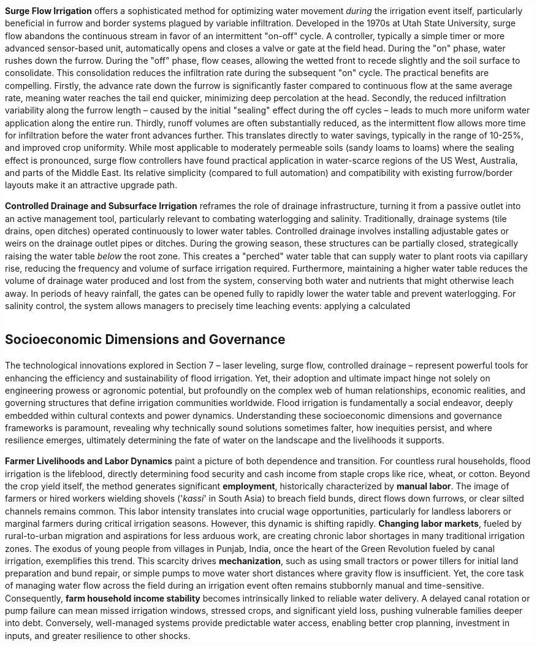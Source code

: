 **Surge Flow Irrigation** offers a sophisticated method for optimizing water movement *during* the irrigation event itself, particularly beneficial in furrow and border systems plagued by variable infiltration. Developed in the 1970s at Utah State University, surge flow abandons the continuous stream in favor of an intermittent "on-off" cycle. A controller, typically a simple timer or more advanced sensor-based unit, automatically opens and closes a valve or gate at the field head. During the "on" phase, water rushes down the furrow. During the "off" phase, flow ceases, allowing the wetted front to recede slightly and the soil surface to consolidate. This consolidation reduces the infiltration rate during the subsequent "on" cycle. The practical benefits are compelling. Firstly, the advance rate down the furrow is significantly faster compared to continuous flow at the same average rate, meaning water reaches the tail end quicker, minimizing deep percolation at the head. Secondly, the reduced infiltration variability along the furrow length – caused by the initial "sealing" effect during the off cycles – leads to much more uniform water application along the entire run. Thirdly, runoff volumes are often substantially reduced, as the intermittent flow allows more time for infiltration before the water front advances further. This translates directly to water savings, typically in the range of 10-25%, and improved crop uniformity. While most applicable to moderately permeable soils (sandy loams to loams) where the sealing effect is pronounced, surge flow controllers have found practical application in water-scarce regions of the US West, Australia, and parts of the Middle East. Its relative simplicity (compared to full automation) and compatibility with existing furrow/border layouts make it an attractive upgrade path.

**Controlled Drainage and Subsurface Irrigation** reframes the role of drainage infrastructure, turning it from a passive outlet into an active management tool, particularly relevant to combating waterlogging and salinity. Traditionally, drainage systems (tile drains, open ditches) operated continuously to lower water tables. Controlled drainage involves installing adjustable gates or weirs on the drainage outlet pipes or ditches. During the growing season, these structures can be partially closed, strategically raising the water table *below* the root zone. This creates a "perched" water table that can supply water to plant roots via capillary rise, reducing the frequency and volume of surface irrigation required. Furthermore, maintaining a higher water table reduces the volume of drainage water produced and lost from the system, conserving both water and nutrients that might otherwise leach away. In periods of heavy rainfall, the gates can be opened fully to rapidly lower the water table and prevent waterlogging. For salinity control, the system allows managers to precisely time leaching events: applying a calculated

## Socioeconomic Dimensions and Governance

The technological innovations explored in Section 7 – laser leveling, surge flow, controlled drainage – represent powerful tools for enhancing the efficiency and sustainability of flood irrigation. Yet, their adoption and ultimate impact hinge not solely on engineering prowess or agronomic potential, but profoundly on the complex web of human relationships, economic realities, and governing structures that define irrigation communities worldwide. Flood irrigation is fundamentally a social endeavor, deeply embedded within cultural contexts and power dynamics. Understanding these socioeconomic dimensions and governance frameworks is paramount, revealing why technically sound solutions sometimes falter, how inequities persist, and where resilience emerges, ultimately determining the fate of water on the landscape and the livelihoods it supports.

**Farmer Livelihoods and Labor Dynamics** paint a picture of both dependence and transition. For countless rural households, flood irrigation is the lifeblood, directly determining food security and cash income from staple crops like rice, wheat, or cotton. Beyond the crop yield itself, the method generates significant **employment**, historically characterized by **manual labor**. The image of farmers or hired workers wielding shovels ('*kassi*' in South Asia) to breach field bunds, direct flows down furrows, or clear silted channels remains common. This labor intensity translates into crucial wage opportunities, particularly for landless laborers or marginal farmers during critical irrigation seasons. However, this dynamic is shifting rapidly. **Changing labor markets**, fueled by rural-to-urban migration and aspirations for less arduous work, are creating chronic labor shortages in many traditional irrigation zones. The exodus of young people from villages in Punjab, India, once the heart of the Green Revolution fueled by canal irrigation, exemplifies this trend. This scarcity drives **mechanization**, such as using small tractors or power tillers for initial land preparation and bund repair, or simple pumps to move water short distances where gravity flow is insufficient. Yet, the core task of managing water flow across the field during an irrigation event often remains stubbornly manual and time-sensitive. Consequently, **farm household income stability** becomes intrinsically linked to reliable water delivery. A delayed canal rotation or pump failure can mean missed irrigation windows, stressed crops, and significant yield loss, pushing vulnerable families deeper into debt. Conversely, well-managed systems provide predictable water access, enabling better crop planning, investment in inputs, and greater resilience to other shocks.

